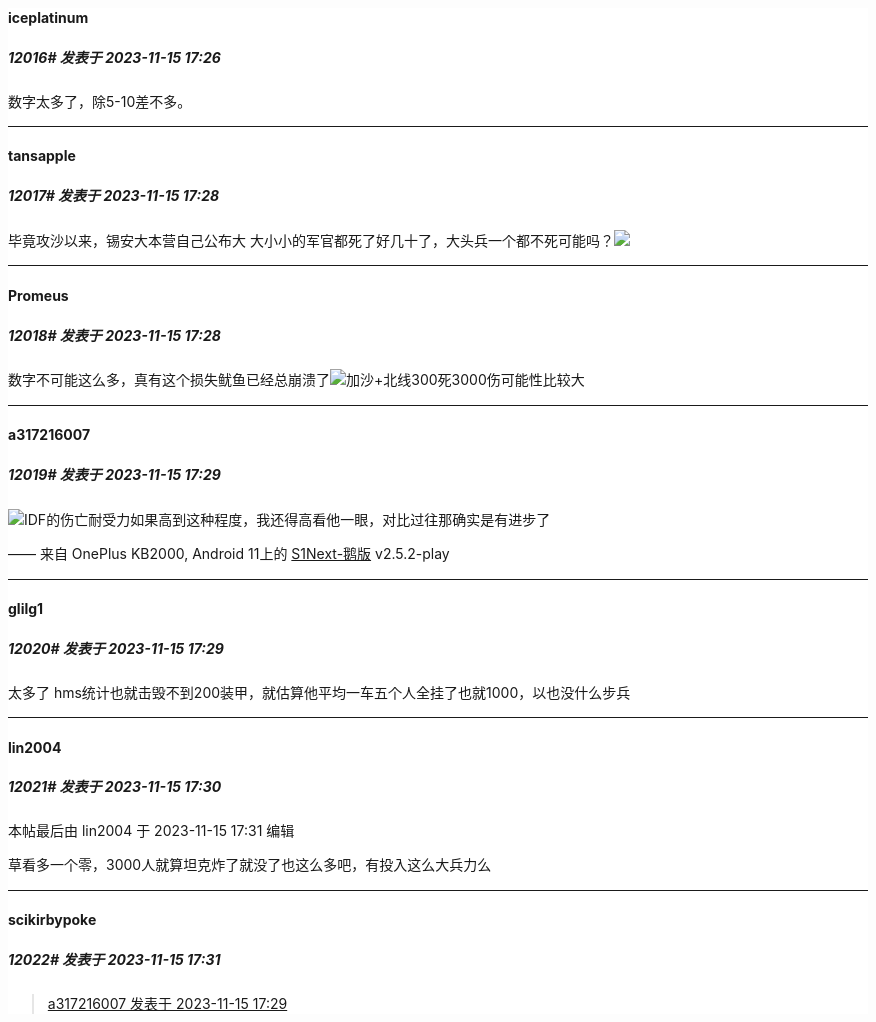 ####  iceplatinum  
##### 12016#       发表于 2023-11-15 17:26

数字太多了，除5-10差不多。

*****

####  tansapple  
##### 12017#       发表于 2023-11-15 17:28

毕竟攻沙以来，锡安大本营自己公布大 大小小的军官都死了好几十了，大头兵一个都不死可能吗？<img src="https://static.saraba1st.com/image/smiley/face2017/009.gif" referrerpolicy="no-referrer">

*****

####  Promeus  
##### 12018#       发表于 2023-11-15 17:28

数字不可能这么多，真有这个损失鱿鱼已经总崩溃了<img src="https://static.saraba1st.com/image/smiley/face2017/037.png" referrerpolicy="no-referrer">加沙+北线300死3000伤可能性比较大

*****

####  a317216007  
##### 12019#       发表于 2023-11-15 17:29

<img src="https://static.saraba1st.com/image/smiley/face2017/046.png" referrerpolicy="no-referrer">IDF的伤亡耐受力如果高到这种程度，我还得高看他一眼，对比过往那确实是有进步了

—— 来自 OnePlus KB2000, Android 11上的 [S1Next-鹅版](https://github.com/ykrank/S1-Next/releases) v2.5.2-play

*****

####  glilg1  
##### 12020#       发表于 2023-11-15 17:29

太多了 hms统计也就击毁不到200装甲，就估算他平均一车五个人全挂了也就1000，以也没什么步兵

*****

####  lin2004  
##### 12021#       发表于 2023-11-15 17:30

 本帖最后由 lin2004 于 2023-11-15 17:31 编辑 

草看多一个零，3000人就算坦克炸了就没了也这么多吧，有投入这么大兵力么

*****

####  scikirbypoke  
##### 12022#       发表于 2023-11-15 17:31

<blockquote><a href="httphttps://bbs.saraba1st.com/2b/forum.php?mod=redirect&amp;goto=findpost&amp;pid=63049384&amp;ptid=2158153" target="_blank">a317216007 发表于 2023-11-15 17:29</a>
